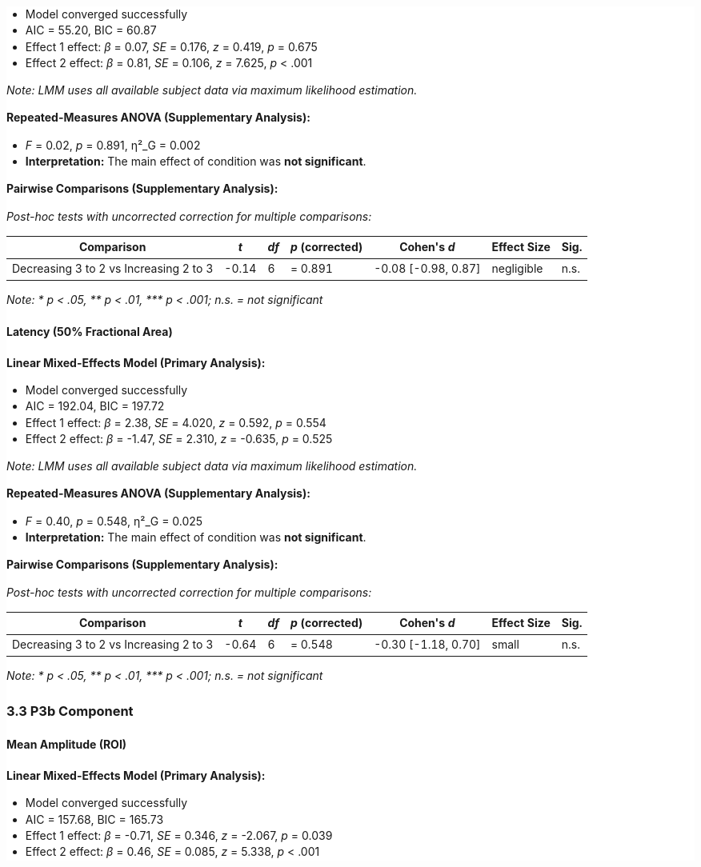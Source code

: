 - Model converged successfully
- AIC = 55.20, BIC = 60.87
- Effect 1 effect: *β* = 0.07, *SE* = 0.176, *z* = 0.419, *p* = 0.675
- Effect 2 effect: *β* = 0.81, *SE* = 0.106, *z* = 7.625, *p* < .001

_Note: LMM uses all available subject data via maximum likelihood estimation._

**Repeated-Measures ANOVA (Supplementary Analysis):**

- *F* = 0.02, *p* = 0.891, η²_G = 0.002
- **Interpretation:** The main effect of condition was **not significant**.

**Pairwise Comparisons (Supplementary Analysis):**

_Post-hoc tests with uncorrected correction for multiple comparisons:_

| Comparison | *t* | *df* | *p* (corrected) | Cohen's *d* | Effect Size | Sig. |
|------------|-----|------|----------------|-------------|-------------|------|
| Decreasing 3 to 2 vs Increasing 2 to 3 | -0.14 | 6 | = 0.891 | -0.08 [-0.98, 0.87] | negligible | n.s. |

_Note: * p < .05, ** p < .01, *** p < .001; n.s. = not significant_

#### Latency (50% Fractional Area)

**Linear Mixed-Effects Model (Primary Analysis):**

- Model converged successfully
- AIC = 192.04, BIC = 197.72
- Effect 1 effect: *β* = 2.38, *SE* = 4.020, *z* = 0.592, *p* = 0.554
- Effect 2 effect: *β* = -1.47, *SE* = 2.310, *z* = -0.635, *p* = 0.525

_Note: LMM uses all available subject data via maximum likelihood estimation._

**Repeated-Measures ANOVA (Supplementary Analysis):**

- *F* = 0.40, *p* = 0.548, η²_G = 0.025
- **Interpretation:** The main effect of condition was **not significant**.

**Pairwise Comparisons (Supplementary Analysis):**

_Post-hoc tests with uncorrected correction for multiple comparisons:_

| Comparison | *t* | *df* | *p* (corrected) | Cohen's *d* | Effect Size | Sig. |
|------------|-----|------|----------------|-------------|-------------|------|
| Decreasing 3 to 2 vs Increasing 2 to 3 | -0.64 | 6 | = 0.548 | -0.30 [-1.18, 0.70] | small | n.s. |

_Note: * p < .05, ** p < .01, *** p < .001; n.s. = not significant_


### 3.3 P3b Component

#### Mean Amplitude (ROI)

**Linear Mixed-Effects Model (Primary Analysis):**

- Model converged successfully
- AIC = 157.68, BIC = 165.73
- Effect 1 effect: *β* = -0.71, *SE* = 0.346, *z* = -2.067, *p* = 0.039
- Effect 2 effect: *β* = 0.46, *SE* = 0.085, *z* = 5.338, *p* < .001
